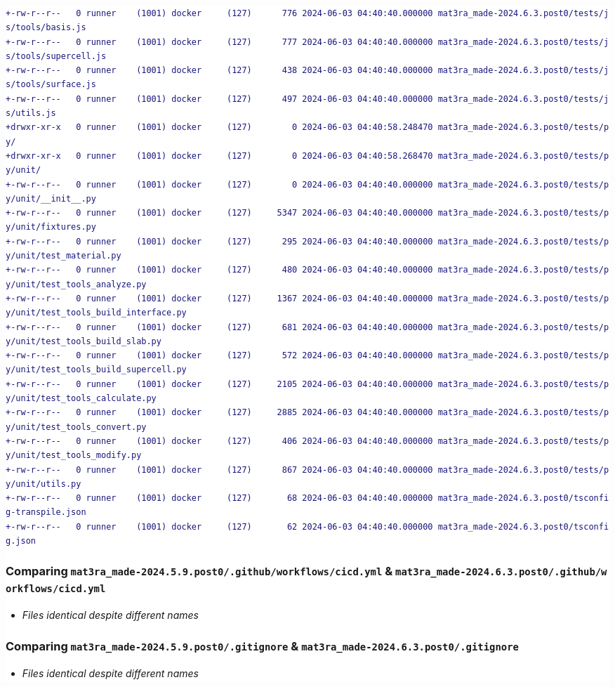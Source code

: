 ```diff
+-rw-r--r--   0 runner    (1001) docker     (127)      776 2024-06-03 04:40:40.000000 mat3ra_made-2024.6.3.post0/tests/js/tools/basis.js
+-rw-r--r--   0 runner    (1001) docker     (127)      777 2024-06-03 04:40:40.000000 mat3ra_made-2024.6.3.post0/tests/js/tools/supercell.js
+-rw-r--r--   0 runner    (1001) docker     (127)      438 2024-06-03 04:40:40.000000 mat3ra_made-2024.6.3.post0/tests/js/tools/surface.js
+-rw-r--r--   0 runner    (1001) docker     (127)      497 2024-06-03 04:40:40.000000 mat3ra_made-2024.6.3.post0/tests/js/utils.js
+drwxr-xr-x   0 runner    (1001) docker     (127)        0 2024-06-03 04:40:58.248470 mat3ra_made-2024.6.3.post0/tests/py/
+drwxr-xr-x   0 runner    (1001) docker     (127)        0 2024-06-03 04:40:58.268470 mat3ra_made-2024.6.3.post0/tests/py/unit/
+-rw-r--r--   0 runner    (1001) docker     (127)        0 2024-06-03 04:40:40.000000 mat3ra_made-2024.6.3.post0/tests/py/unit/__init__.py
+-rw-r--r--   0 runner    (1001) docker     (127)     5347 2024-06-03 04:40:40.000000 mat3ra_made-2024.6.3.post0/tests/py/unit/fixtures.py
+-rw-r--r--   0 runner    (1001) docker     (127)      295 2024-06-03 04:40:40.000000 mat3ra_made-2024.6.3.post0/tests/py/unit/test_material.py
+-rw-r--r--   0 runner    (1001) docker     (127)      480 2024-06-03 04:40:40.000000 mat3ra_made-2024.6.3.post0/tests/py/unit/test_tools_analyze.py
+-rw-r--r--   0 runner    (1001) docker     (127)     1367 2024-06-03 04:40:40.000000 mat3ra_made-2024.6.3.post0/tests/py/unit/test_tools_build_interface.py
+-rw-r--r--   0 runner    (1001) docker     (127)      681 2024-06-03 04:40:40.000000 mat3ra_made-2024.6.3.post0/tests/py/unit/test_tools_build_slab.py
+-rw-r--r--   0 runner    (1001) docker     (127)      572 2024-06-03 04:40:40.000000 mat3ra_made-2024.6.3.post0/tests/py/unit/test_tools_build_supercell.py
+-rw-r--r--   0 runner    (1001) docker     (127)     2105 2024-06-03 04:40:40.000000 mat3ra_made-2024.6.3.post0/tests/py/unit/test_tools_calculate.py
+-rw-r--r--   0 runner    (1001) docker     (127)     2885 2024-06-03 04:40:40.000000 mat3ra_made-2024.6.3.post0/tests/py/unit/test_tools_convert.py
+-rw-r--r--   0 runner    (1001) docker     (127)      406 2024-06-03 04:40:40.000000 mat3ra_made-2024.6.3.post0/tests/py/unit/test_tools_modify.py
+-rw-r--r--   0 runner    (1001) docker     (127)      867 2024-06-03 04:40:40.000000 mat3ra_made-2024.6.3.post0/tests/py/unit/utils.py
+-rw-r--r--   0 runner    (1001) docker     (127)       68 2024-06-03 04:40:40.000000 mat3ra_made-2024.6.3.post0/tsconfig-transpile.json
+-rw-r--r--   0 runner    (1001) docker     (127)       62 2024-06-03 04:40:40.000000 mat3ra_made-2024.6.3.post0/tsconfig.json
```

### Comparing `mat3ra_made-2024.5.9.post0/.github/workflows/cicd.yml` & `mat3ra_made-2024.6.3.post0/.github/workflows/cicd.yml`

 * *Files identical despite different names*

### Comparing `mat3ra_made-2024.5.9.post0/.gitignore` & `mat3ra_made-2024.6.3.post0/.gitignore`

 * *Files identical despite different names*
